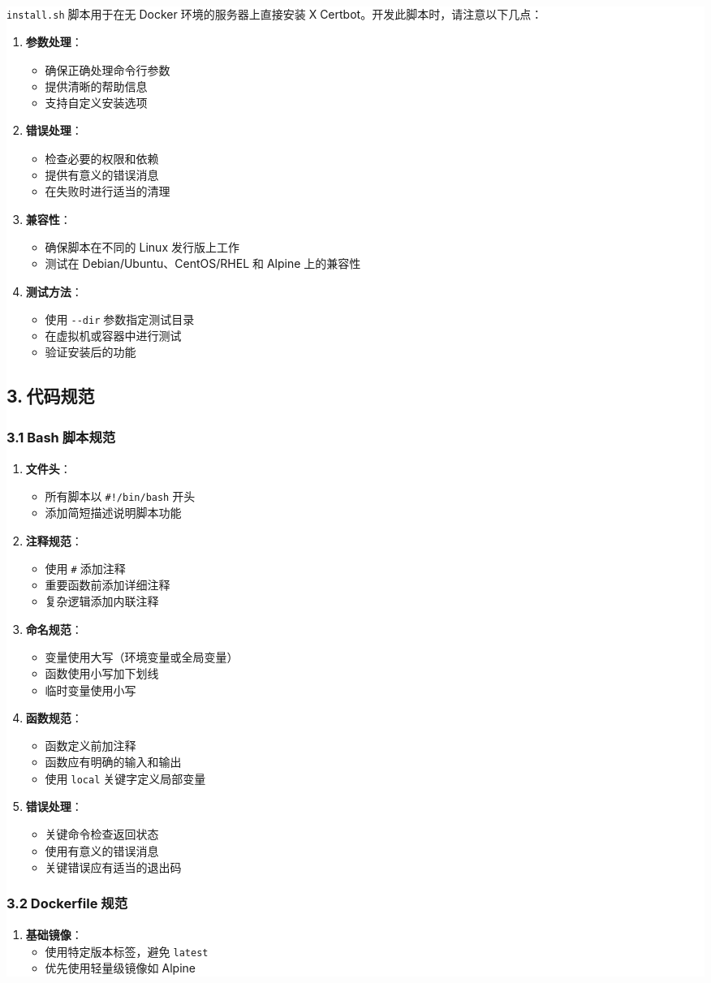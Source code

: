 `install.sh` 脚本用于在无 Docker 环境的服务器上直接安装 X Certbot。开发此脚本时，请注意以下几点：

1. **参数处理**：
   - 确保正确处理命令行参数
   - 提供清晰的帮助信息
   - 支持自定义安装选项

2. **错误处理**：
   - 检查必要的权限和依赖
   - 提供有意义的错误消息
   - 在失败时进行适当的清理

3. **兼容性**：
   - 确保脚本在不同的 Linux 发行版上工作
   - 测试在 Debian/Ubuntu、CentOS/RHEL 和 Alpine 上的兼容性

4. **测试方法**：
   - 使用 `--dir` 参数指定测试目录
   - 在虚拟机或容器中进行测试
   - 验证安装后的功能

## 3. 代码规范

### 3.1 Bash 脚本规范

1. **文件头**：
   - 所有脚本以 `#!/bin/bash` 开头
   - 添加简短描述说明脚本功能

2. **注释规范**：
   - 使用 `#` 添加注释
   - 重要函数前添加详细注释
   - 复杂逻辑添加内联注释

3. **命名规范**：
   - 变量使用大写（环境变量或全局变量）
   - 函数使用小写加下划线
   - 临时变量使用小写

4. **函数规范**：
   - 函数定义前加注释
   - 函数应有明确的输入和输出
   - 使用 `local` 关键字定义局部变量

5. **错误处理**：
   - 关键命令检查返回状态
   - 使用有意义的错误消息
   - 关键错误应有适当的退出码

### 3.2 Dockerfile 规范

1. **基础镜像**：
   - 使用特定版本标签，避免 `latest`
   - 优先使用轻量级镜像如 Alpine
